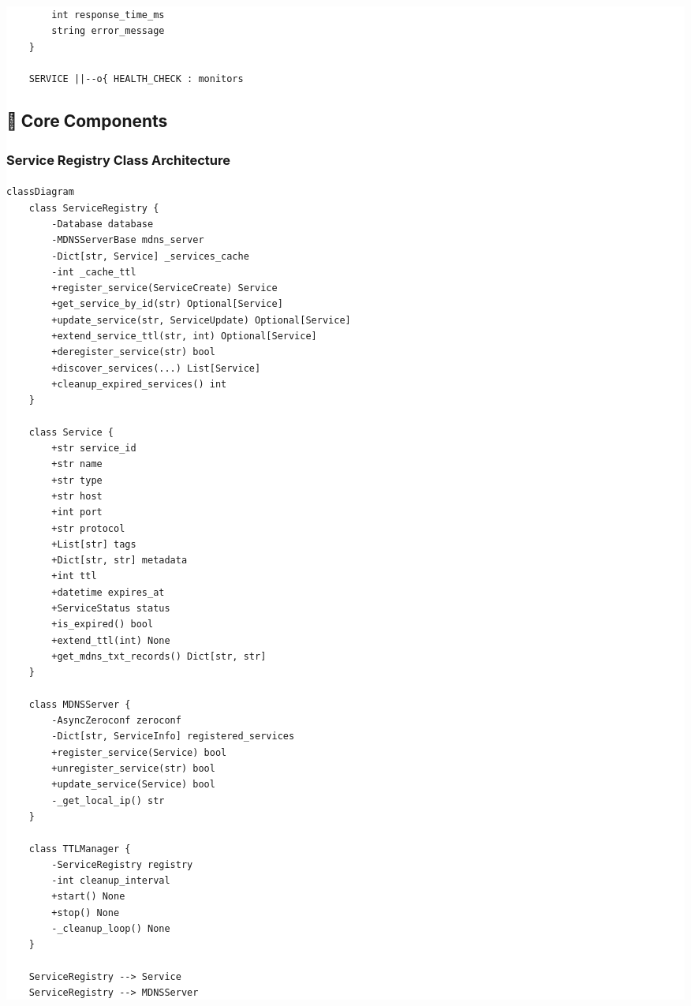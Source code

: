 ```mermaid
        int response_time_ms
        string error_message
    }
    
    SERVICE ||--o{ HEALTH_CHECK : monitors
```

## 🔧 Core Components

### Service Registry Class Architecture

```mermaid
classDiagram
    class ServiceRegistry {
        -Database database
        -MDNSServerBase mdns_server
        -Dict[str, Service] _services_cache
        -int _cache_ttl
        +register_service(ServiceCreate) Service
        +get_service_by_id(str) Optional[Service]
        +update_service(str, ServiceUpdate) Optional[Service]
        +extend_service_ttl(str, int) Optional[Service]
        +deregister_service(str) bool
        +discover_services(...) List[Service]
        +cleanup_expired_services() int
    }
    
    class Service {
        +str service_id
        +str name
        +str type
        +str host
        +int port
        +str protocol
        +List[str] tags
        +Dict[str, str] metadata
        +int ttl
        +datetime expires_at
        +ServiceStatus status
        +is_expired() bool
        +extend_ttl(int) None
        +get_mdns_txt_records() Dict[str, str]
    }
    
    class MDNSServer {
        -AsyncZeroconf zeroconf
        -Dict[str, ServiceInfo] registered_services
        +register_service(Service) bool
        +unregister_service(str) bool
        +update_service(Service) bool
        -_get_local_ip() str
    }
    
    class TTLManager {
        -ServiceRegistry registry
        -int cleanup_interval
        +start() None
        +stop() None
        -_cleanup_loop() None
    }
    
    ServiceRegistry --> Service
    ServiceRegistry --> MDNSServer
```